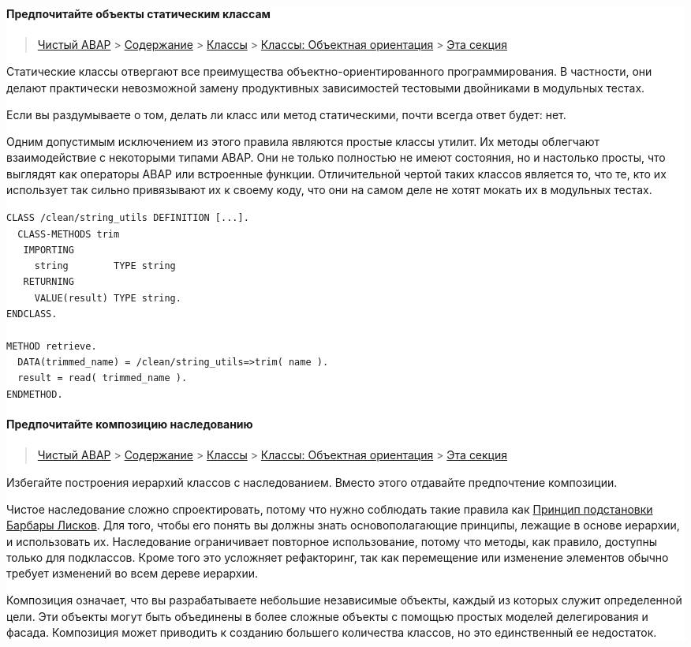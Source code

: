 #### Предпочитайте объекты статическим классам

> [Чистый ABAP](#чистый-abap) > [Содержание](#содержание) > [Классы](#классы) > [Классы: Объектная ориентация](#классы-объектная-ориентация) > [Эта секция](#предпочитайте-объекты-статическим-классам)

Статические классы отвергают все преимущества объектно-ориентированного программирования. 
В частности, они делают практически невозможной замену продуктивных зависимостей тестовыми двойниками в модульных тестах.

Если вы раздумываете о том, делать ли класс или метод статическими, почти всегда ответ будет: нет.

Одним допустимым исключением из этого правила являются простые классы утилит.
Их методы облегчают взаимодействие с некоторыми типами ABAP.
Они не только полностью не имеют состояния, но и настолько просты, что выглядят как операторы ABAP или встроенные функции.
Отличительной чертой таких классов является то, что те, кто их использует так сильно привязывают их к своему коду,
что они на самом деле не хотят мокать их в модульных тестах.

```ABAP
CLASS /clean/string_utils DEFINITION [...].
  CLASS-METHODS trim
   IMPORTING
     string        TYPE string
   RETURNING
     VALUE(result) TYPE string.
ENDCLASS.

METHOD retrieve.
  DATA(trimmed_name) = /clean/string_utils=>trim( name ).
  result = read( trimmed_name ).
ENDMETHOD.
```

#### Предпочитайте композицию наследованию

> [Чистый ABAP](#чистый-abap) > [Содержание](#содержание) > [Классы](#классы) > [Классы: Объектная ориентация](#классы-объектная-ориентация) > [Эта секция](#предпочитайте-композицию-наследованию)

Избегайте построения иерархий классов с наследованием. Вместо этого отдавайте предпочтение композиции.

Чистое наследование сложно спроектировать, потому что нужно соблюдать такие правила
как [Принцип подстановки Барбары Лисков](https://en.wikipedia.org/wiki/Liskov_substitution_principle).
Для того, чтобы его понять вы должны знать основополагающие принципы, лежащие в основе иерархии, и использовать их.
Наследование ограничивает повторное использование, потому что методы, как правило, доступны только для подклассов.
Кроме того это усложняет рефакторинг, так как перемещение или изменение элементов обычно требует изменений во всем дереве иерархии.

Композиция означает, что вы разрабатываете небольшие независимые объекты, каждый из которых служит определенной цели. 
Эти объекты могут быть объединены в более сложные объекты с помощью простых моделей делегирования и фасада. 
Композиция может приводить к созданию большего количества классов, но это единственный ее недостаток.


[Robert C. Martin's _Clean Code_]: https://www.oreilly.com/library/view/clean-code/9780136083238/